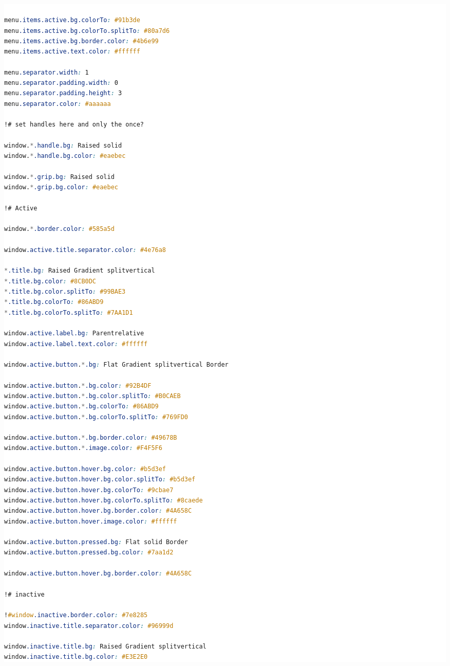 ```css

menu.items.active.bg.colorTo: #91b3de
menu.items.active.bg.colorTo.splitTo: #80a7d6
menu.items.active.bg.border.color: #4b6e99
menu.items.active.text.color: #ffffff

menu.separator.width: 1
menu.separator.padding.width: 0
menu.separator.padding.height: 3
menu.separator.color: #aaaaaa

!# set handles here and only the once?

window.*.handle.bg: Raised solid
window.*.handle.bg.color: #eaebec

window.*.grip.bg: Raised solid
window.*.grip.bg.color: #eaebec

!# Active

window.*.border.color: #585a5d

window.active.title.separator.color: #4e76a8

*.title.bg: Raised Gradient splitvertical
*.title.bg.color: #8CB0DC
*.title.bg.color.splitTo: #99BAE3
*.title.bg.colorTo: #86ABD9
*.title.bg.colorTo.splitTo: #7AA1D1

window.active.label.bg: Parentrelative
window.active.label.text.color: #ffffff

window.active.button.*.bg: Flat Gradient splitvertical Border

window.active.button.*.bg.color: #92B4DF
window.active.button.*.bg.color.splitTo: #B0CAEB
window.active.button.*.bg.colorTo: #86ABD9
window.active.button.*.bg.colorTo.splitTo: #769FD0

window.active.button.*.bg.border.color: #49678B
window.active.button.*.image.color: #F4F5F6

window.active.button.hover.bg.color: #b5d3ef
window.active.button.hover.bg.color.splitTo: #b5d3ef
window.active.button.hover.bg.colorTo: #9cbae7
window.active.button.hover.bg.colorTo.splitTo: #8caede
window.active.button.hover.bg.border.color: #4A658C
window.active.button.hover.image.color: #ffffff

window.active.button.pressed.bg: Flat solid Border
window.active.button.pressed.bg.color: #7aa1d2

window.active.button.hover.bg.border.color: #4A658C

!# inactive

!#window.inactive.border.color: #7e8285
window.inactive.title.separator.color: #96999d

window.inactive.title.bg: Raised Gradient splitvertical
window.inactive.title.bg.color: #E3E2E0
```